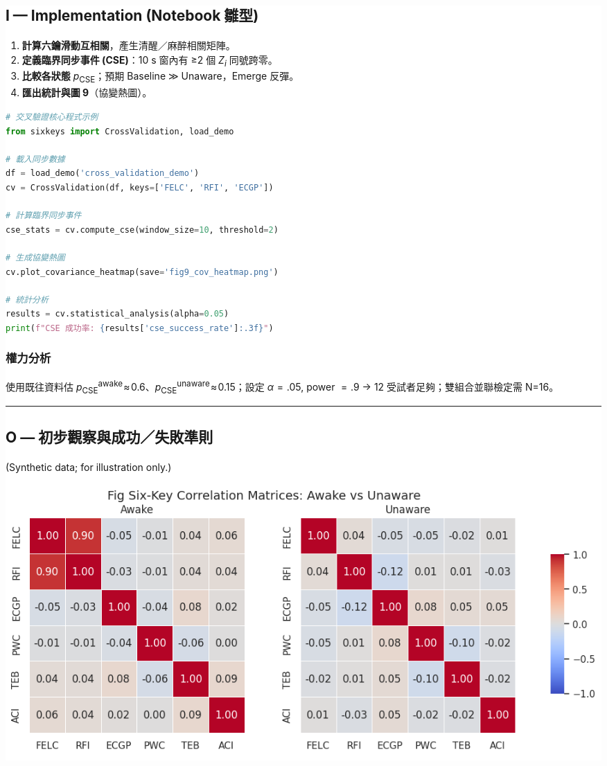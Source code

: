 ## I — Implementation (Notebook 雛型)

1. **計算六鑰滑動互相關**，產生清醒／麻醉相關矩陣。
2. **定義臨界同步事件 (CSE)**：10 s 窗內有 ≥2 個 $Z_i$ 同號跨零。
3. **比較各狀態** $p_{\text{CSE}}$；預期 Baseline ≫ Unaware，Emerge 反彈。
4. **匯出統計與圖 9**（協變熱圖）。

```python
# 交叉驗證核心程式示例
from sixkeys import CrossValidation, load_demo

# 載入同步數據
df = load_demo('cross_validation_demo')
cv = CrossValidation(df, keys=['FELC', 'RFI', 'ECGP'])

# 計算臨界同步事件
cse_stats = cv.compute_cse(window_size=10, threshold=2)

# 生成協變熱圖
cv.plot_covariance_heatmap(save='fig9_cov_heatmap.png')

# 統計分析
results = cv.statistical_analysis(alpha=0.05)
print(f"CSE 成功率: {results['cse_success_rate']:.3f}")
```

### 權力分析

使用既往資料估 $p_{\text{CSE}}^{\text{awake}}\!\approx\!0.6$、$p_{\text{CSE}}^{\text{unaware}}\!\approx\!0.15$；設定 $\alpha=.05$, power $=.9$ → 12 受試者足夠；雙組合並聯檢定需 N=16。

---
## O — 初步觀察與成功／失敗準則
(Synthetic data; for illustration only.)  

![交叉驗證.png](../../assets/images/交叉驗證.png)
